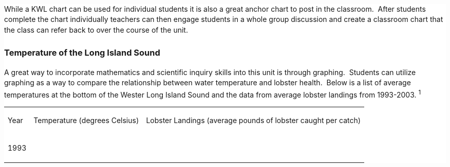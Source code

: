 <td>
</td>
<td>
</td>
<td>
</td>
</tr>
<tr>
<td>
</td>
<td>
</td>
<td>
</td>
</tr>
<tr>
<td>
</td>
<td>
</td>
<td>
</td>
</tr>
</table>
<p>
While a KWL chart can be used for individual students it is also a great anchor chart to post in the classroom.  After students complete the chart individually teachers can then engage students in a whole group discussion and create a classroom chart that the class can refer back to over the course of the unit.
</p>
<h3>
Temperature of the Long Island Sound
</h3>
<p>
A great way to incorporate mathematics and scientific inquiry skills into this unit is through graphing.  Students can utilize graphing as a way to compare the relationship between water temperature and lobster health.  Below is a list of average temperatures at the bottom of the Wester Long Island Sound and the data from average lobster landings from 1993-2003.
<sup>
1
</sup>
</p>
<table>
<tr>
<td>
<p>
Year
</p>
</td>
<td>
<p>
Temperature (degrees Celsius)
</p>
</td>
<td>
<p>
Lobster Landings (average pounds of lobster caught per catch)
</p>
</td>
</tr>
<tr>
<td>
<p>
1993
